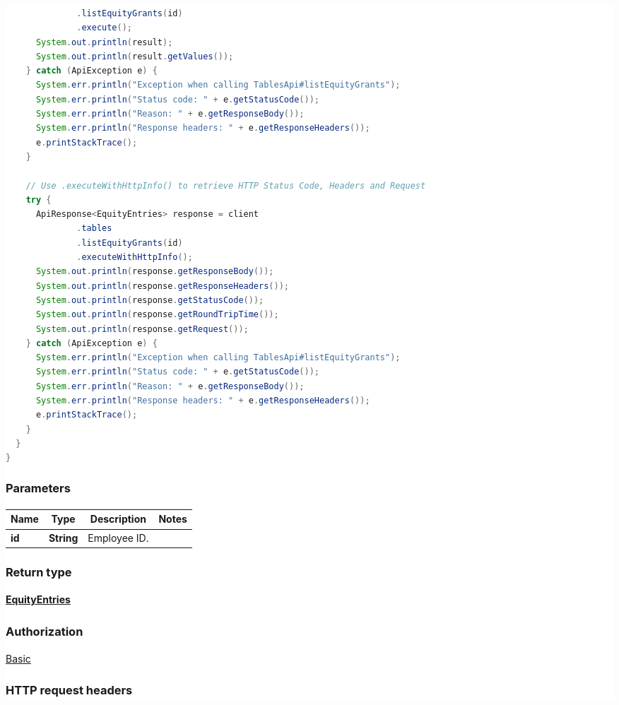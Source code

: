 ```java
              .listEquityGrants(id)
              .execute();
      System.out.println(result);
      System.out.println(result.getValues());
    } catch (ApiException e) {
      System.err.println("Exception when calling TablesApi#listEquityGrants");
      System.err.println("Status code: " + e.getStatusCode());
      System.err.println("Reason: " + e.getResponseBody());
      System.err.println("Response headers: " + e.getResponseHeaders());
      e.printStackTrace();
    }

    // Use .executeWithHttpInfo() to retrieve HTTP Status Code, Headers and Request
    try {
      ApiResponse<EquityEntries> response = client
              .tables
              .listEquityGrants(id)
              .executeWithHttpInfo();
      System.out.println(response.getResponseBody());
      System.out.println(response.getResponseHeaders());
      System.out.println(response.getStatusCode());
      System.out.println(response.getRoundTripTime());
      System.out.println(response.getRequest());
    } catch (ApiException e) {
      System.err.println("Exception when calling TablesApi#listEquityGrants");
      System.err.println("Status code: " + e.getStatusCode());
      System.err.println("Reason: " + e.getResponseBody());
      System.err.println("Response headers: " + e.getResponseHeaders());
      e.printStackTrace();
    }
  }
}

```

### Parameters

| Name | Type | Description  | Notes |
|------------- | ------------- | ------------- | -------------|
| **id** | **String**| Employee ID. | |

### Return type

[**EquityEntries**](EquityEntries.md)

### Authorization

[Basic](../README.md#Basic)

### HTTP request headers
